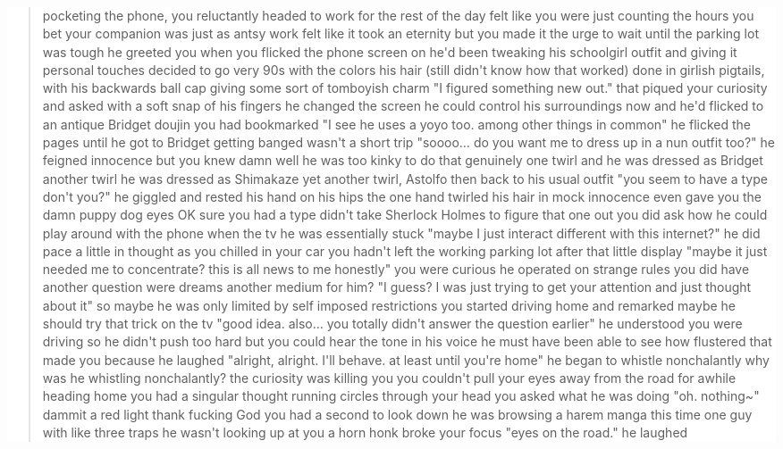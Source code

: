 >pocketing the phone, you reluctantly headed to work for the rest of the day
>felt like you were just counting the hours
>you bet your companion was just as antsy
>work felt like it took an eternity
>but you made it
>the urge to wait until the parking lot was tough
>he greeted you when you flicked the phone screen on
>he'd been tweaking his schoolgirl outfit and giving it personal touches
>decided to go very 90s with the colors
>his hair (still didn't know how that worked) done in girlish pigtails, with his backwards ball cap giving some sort of tomboyish charm
>"I figured something new out."
>that piqued your curiosity and asked 
>with a soft snap of his fingers he changed the screen
>he could control his surroundings now
>and he'd flicked to an antique Bridget doujin you had bookmarked
>"I see he uses a yoyo too. among other things in common"
>he flicked the pages until he got to Bridget getting banged
>wasn't a short trip
>"soooo… do you want me to dress up in a nun outfit too?"
>he feigned innocence but you knew damn well he was too kinky to do that genuinely 
>one twirl and he was dressed as Bridget
>another twirl he was dressed as Shimakaze
>yet another twirl, Astolfo 
>then back to his usual outfit
>"you seem to have a type don't you?"
>he giggled and rested his hand on his hips
>the one hand twirled his hair in mock innocence
>even gave you the damn puppy dog eyes 
>OK sure you had a type
>didn't take Sherlock Holmes to figure that one out
>you did ask how he could play around with the phone when the tv he was essentially stuck
>"maybe I just interact different with this internet?" 
>he did pace a little in thought as you chilled in your car
>you hadn't left the working parking lot after that little display
>"maybe it just needed me to concentrate? this is all news to me honestly"
>you were curious
>he operated on strange rules
>you did have another question
>were dreams another medium for him?
>"I guess? I was just trying to get your attention and just thought about it"
>so maybe he was only limited by self imposed restrictions
>you started driving home and remarked maybe he should try that trick on the tv
>"good idea. also… you totally didn't answer the question earlier"
>he understood you were driving so he didn't push too hard but you could hear the tone in his voice
>he must have been able to see how flustered that made you because he laughed
>"alright, alright. I'll behave. at least until you're home"
>he began to whistle nonchalantly 
>why was he whistling nonchalantly? 
>the curiosity was killing you
>you couldn't pull your eyes away from the road for awhile
>heading home you had a singular thought running circles through your head
>you asked what he was doing
>"oh. nothing~"
>dammit
>a red light
>thank fucking God
>you had a second to look down 
>he was browsing a harem manga this time
>one guy with like three traps
>he wasn't looking up at you
>a horn honk broke your focus
>"eyes on the road."
>he laughed